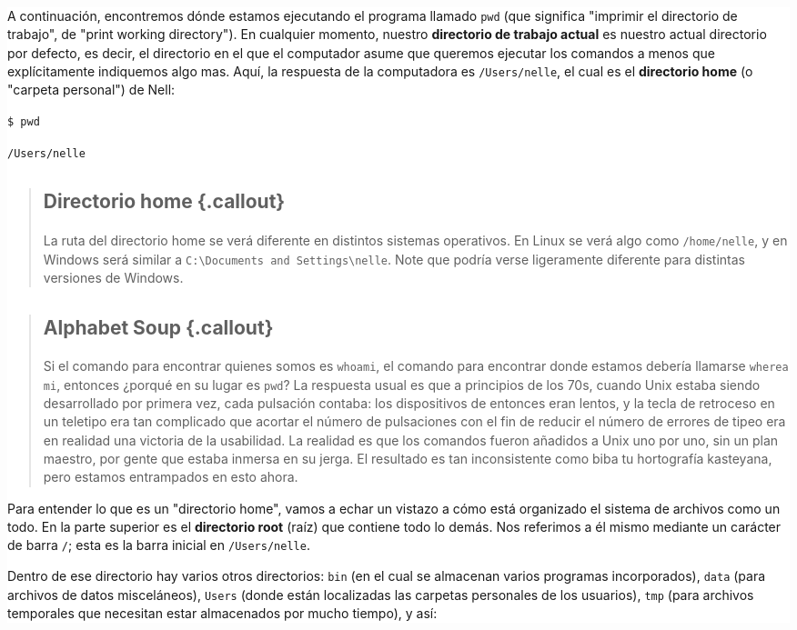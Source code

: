 A continuación,
encontremos dónde estamos ejecutando el programa llamado `pwd`
(que significa "imprimir el directorio de trabajo", de "print working directory").
En cualquier momento,
nuestro **directorio de trabajo actual**
es nuestro actual directorio por defecto,
es decir,
el directorio en el que el computador asume que queremos ejecutar los comandos 
a menos que explícitamente indiquemos algo mas.
Aquí,
la respuesta de la computadora es `/Users/nelle`,
el cual es el **directorio home** (o "carpeta personal") de Nell:

~~~ {.bash}
$ pwd
~~~
~~~ {.output}
/Users/nelle
~~~

> ## Directorio home {.callout}
>
> La ruta del directorio home se verá diferente en distintos sistemas operativos.
> En Linux se verá algo como `/home/nelle`,
> y en Windows será similar a `C:\Documents and Settings\nelle`.
> Note que podría verse ligeramente diferente para distintas versiones de Windows.


> ## Alphabet Soup {.callout}
>
> Si el comando para encontrar quienes somos es `whoami`, el comando para encontrar
> donde estamos debería llamarse `whereami`, entonces ¿porqué en su lugar es `pwd`?
> La respuesta usual es que a principios de los 70s, cuando Unix estaba
> siendo desarrollado por primera vez, cada pulsación contaba: los dispositivos de entonces
> eran lentos, y la tecla de retroceso en un teletipo era tan complicado que acortar
> el número de pulsaciones con el fin de reducir el número de errores de tipeo era
> en realidad una victoria de la usabilidad. La realidad es que los comandos fueron añadidos a
> Unix uno por uno, sin un plan maestro, por gente que estaba inmersa en
> su jerga. El resultado es tan inconsistente como biba tu hortografía
> kasteyana, pero estamos entrampados en esto ahora.

Para entender lo que es un "directorio home",
vamos a echar un vistazo a cómo está organizado el sistema de archivos como un todo.
En la parte superior es el **directorio root** (raíz)
que contiene todo lo demás.
Nos referimos a él mismo mediante un carácter de barra `/`;
esta es la barra inicial en `/Users/nelle`.

Dentro de ese directorio hay varios otros directorios:
`bin` (en el cual se almacenan varios programas incorporados),
`data` (para archivos de datos misceláneos),
`Users` (donde están localizadas las carpetas personales de los usuarios),
`tmp` (para archivos temporales que necesitan estar almacenados por mucho tiempo),
y así:
